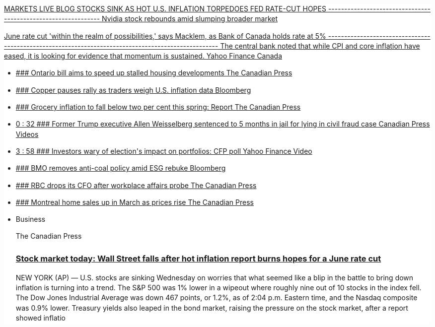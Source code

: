 [MARKETS LIVE BLOG STOCKS SINK AS HOT U.S. INFLATION TORPEDOES FED RATE-CUT HOPES -------------------------------------------------------------- Nvidia stock rebounds amid slumping broader market](/news/stock-market-today-us-futures-tread-water-ahead-of-key-inflation-print-094450844.html)

[](https://ca.finance.yahoo.com/news/june-rate-cut-within-the-realm-of-possibilities-says-macklem-as-bank-of-canada-holds-rate-at-5-164526351.html)

[June rate cut 'within the realm of possibilities,' says Macklem, as Bank of Canada holds rate at 5% --------------------------------------------------------------------------------------------------- The central bank noted that while CPI and core inflation have eased, it is looking for evidence that momentum is sustained. Yahoo Finance Canada](https://ca.finance.yahoo.com/news/june-rate-cut-within-the-realm-of-possibilities-says-macklem-as-bank-of-canada-holds-rate-at-5-164526351.html)

*   [### Ontario bill aims to speed up stalled housing developments The Canadian Press](https://ca.finance.yahoo.com/news/ontario-bill-aims-speed-stalled-170223285.html)
*   [### Copper pauses rally as traders weigh U.S. inflation data Bloomberg](https://ca.finance.yahoo.com/news/copper-extends-surge-bets-demand-082539714.html)
*   [### Grocery inflation to fall below two per cent this spring: Report The Canadian Press](https://ca.finance.yahoo.com/news/grocery-inflation-fall-below-two-163100410.html)

*   [0 : 32 ### Former Trump executive Allen Weisselberg sentenced to 5 months in jail for lying in civil fraud case Canadian Press Videos](https://ca.finance.yahoo.com/former-trump-executive-allen-weisselberg-165002432.html)
*   [3 : 58 ### Investors wary of election's impact on portfolios: CFP poll Yahoo Finance Video](https://ca.finance.yahoo.com/video/investors-wary-elections-impact-portfolios-163807816.html)

*   [### BMO removes anti-coal policy amid ESG rebuke Bloomberg](https://ca.finance.yahoo.com/news/bmo-drops-anti-coal-policy-224452925.html)
*   [### RBC drops its CFO after workplace affairs probe The Canadian Press](https://ca.finance.yahoo.com/news/rbc-terminates-nadine-ahn-cfo-150629046.html)
*   [### Montreal home sales up in March as prices rise The Canadian Press](https://ca.finance.yahoo.com/news/montreal-home-sales-march-prices-131646112.html)

*   Business
    
    The Canadian Press
    
    ### [Stock market today: Wall Street falls after hot inflation report burns hopes for a June rate cut](/news/stock-market-today-asian-markets-070740360.html)
    
    NEW YORK (AP) — U.S. stocks are sinking Wednesday on worries that what seemed like a blip in the battle to bring down inflation is turning into a trend. The S&P 500 was 1% lower in a wipeout where roughly nine out of 10 stocks in the index fell. The Dow Jones Industrial Average was down 467 points, or 1.2%, as of 2:04 p.m. Eastern time, and the Nasdaq composite was 0.9% lower. Treasury yields also leaped in the bond market, raising the pressure on the stock market, after a report showed inflatio
    